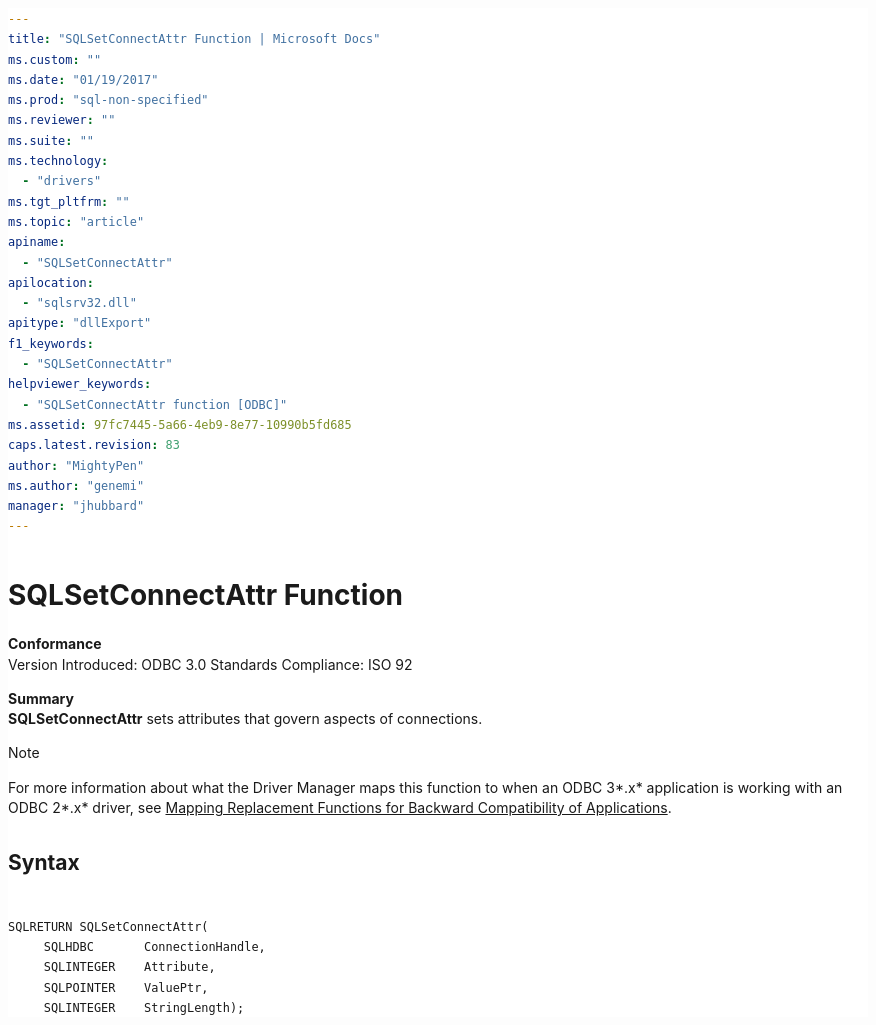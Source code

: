 ```yaml
---
title: "SQLSetConnectAttr Function | Microsoft Docs"
ms.custom: ""
ms.date: "01/19/2017"
ms.prod: "sql-non-specified"
ms.reviewer: ""
ms.suite: ""
ms.technology: 
  - "drivers"
ms.tgt_pltfrm: ""
ms.topic: "article"
apiname: 
  - "SQLSetConnectAttr"
apilocation: 
  - "sqlsrv32.dll"
apitype: "dllExport"
f1_keywords: 
  - "SQLSetConnectAttr"
helpviewer_keywords: 
  - "SQLSetConnectAttr function [ODBC]"
ms.assetid: 97fc7445-5a66-4eb9-8e77-10990b5fd685
caps.latest.revision: 83
author: "MightyPen"
ms.author: "genemi"
manager: "jhubbard"
---
```

# SQLSetConnectAttr Function
**Conformance**  
 Version Introduced: ODBC 3.0 Standards Compliance: ISO 92  
  
 **Summary**  
 **SQLSetConnectAttr** sets attributes that govern aspects of connections.  
  
> [!NOTE]  
>  For more information about what the Driver Manager maps this function to when an ODBC 3*.x* application is working with an ODBC 2*.x* driver, see [Mapping Replacement Functions for Backward Compatibility of Applications](../../../odbc/reference/develop-app/mapping-replacement-functions-for-backward-compatibility-of-applications.md).  
  
## Syntax  
  
```  
  
SQLRETURN SQLSetConnectAttr(  
     SQLHDBC       ConnectionHandle,  
     SQLINTEGER    Attribute,  
     SQLPOINTER    ValuePtr,  
     SQLINTEGER    StringLength);  
```  
  